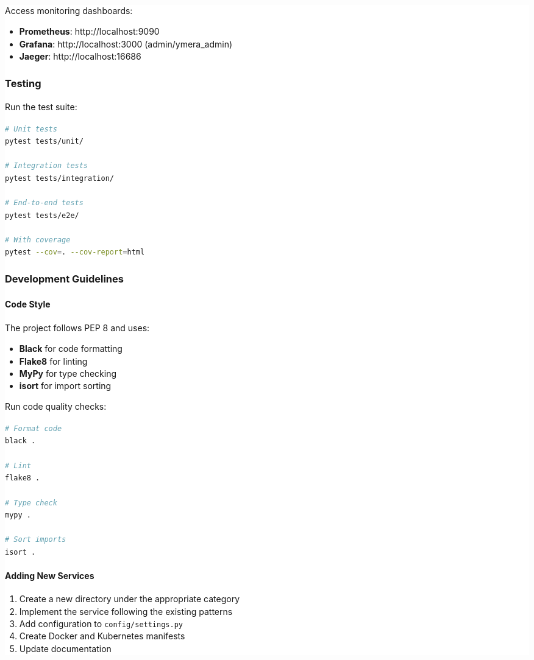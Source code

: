 Access monitoring dashboards:

- **Prometheus**: http://localhost:9090
- **Grafana**: http://localhost:3000 (admin/ymera_admin)
- **Jaeger**: http://localhost:16686

### Testing

Run the test suite:

```bash
# Unit tests
pytest tests/unit/

# Integration tests
pytest tests/integration/

# End-to-end tests
pytest tests/e2e/

# With coverage
pytest --cov=. --cov-report=html
```

### Development Guidelines

#### Code Style

The project follows PEP 8 and uses:
- **Black** for code formatting
- **Flake8** for linting
- **MyPy** for type checking
- **isort** for import sorting

Run code quality checks:

```bash
# Format code
black .

# Lint
flake8 .

# Type check
mypy .

# Sort imports
isort .
```

#### Adding New Services

1. Create a new directory under the appropriate category
2. Implement the service following the existing patterns
3. Add configuration to `config/settings.py`
4. Create Docker and Kubernetes manifests
5. Update documentation
